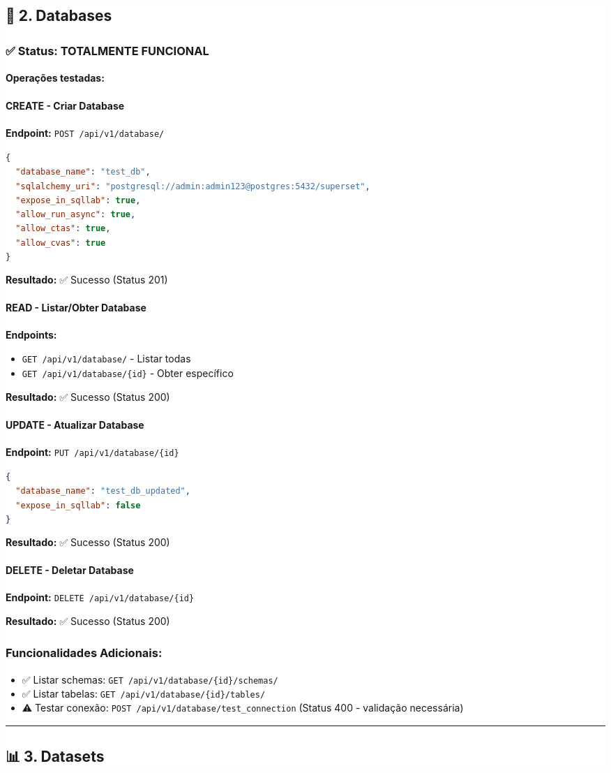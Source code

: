 ## 💾 2. Databases

### ✅ Status: TOTALMENTE FUNCIONAL

**Operações testadas:**

#### CREATE - Criar Database
**Endpoint:** `POST /api/v1/database/`

```json
{
  "database_name": "test_db",
  "sqlalchemy_uri": "postgresql://admin:admin123@postgres:5432/superset",
  "expose_in_sqllab": true,
  "allow_run_async": true,
  "allow_ctas": true,
  "allow_cvas": true
}
```

**Resultado:** ✅ Sucesso (Status 201)

#### READ - Listar/Obter Database
**Endpoints:**
- `GET /api/v1/database/` - Listar todas
- `GET /api/v1/database/{id}` - Obter específico

**Resultado:** ✅ Sucesso (Status 200)

#### UPDATE - Atualizar Database
**Endpoint:** `PUT /api/v1/database/{id}`

```json
{
  "database_name": "test_db_updated",
  "expose_in_sqllab": false
}
```

**Resultado:** ✅ Sucesso (Status 200)

#### DELETE - Deletar Database
**Endpoint:** `DELETE /api/v1/database/{id}`

**Resultado:** ✅ Sucesso (Status 200)

### Funcionalidades Adicionais:
- ✅ Listar schemas: `GET /api/v1/database/{id}/schemas/`
- ✅ Listar tabelas: `GET /api/v1/database/{id}/tables/`
- ⚠️ Testar conexão: `POST /api/v1/database/test_connection` (Status 400 - validação necessária)

---

## 📊 3. Datasets
